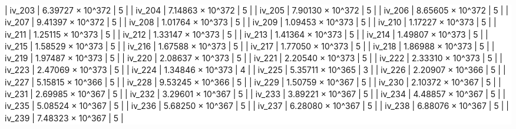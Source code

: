 | iv_203 | 6.39727 × 10^372 | 5 |
| iv_204 | 7.14863 × 10^372 | 5 |
| iv_205 | 7.90130 × 10^372 | 5 |
| iv_206 | 8.65605 × 10^372 | 5 |
| iv_207 | 9.41397 × 10^372 | 5 |
| iv_208 | 1.01764 × 10^373 | 5 |
| iv_209 | 1.09453 × 10^373 | 5 |
| iv_210 | 1.17227 × 10^373 | 5 |
| iv_211 | 1.25115 × 10^373 | 5 |
| iv_212 | 1.33147 × 10^373 | 5 |
| iv_213 | 1.41364 × 10^373 | 5 |
| iv_214 | 1.49807 × 10^373 | 5 |
| iv_215 | 1.58529 × 10^373 | 5 |
| iv_216 | 1.67588 × 10^373 | 5 |
| iv_217 | 1.77050 × 10^373 | 5 |
| iv_218 | 1.86988 × 10^373 | 5 |
| iv_219 | 1.97487 × 10^373 | 5 |
| iv_220 | 2.08637 × 10^373 | 5 |
| iv_221 | 2.20540 × 10^373 | 5 |
| iv_222 | 2.33310 × 10^373 | 5 |
| iv_223 | 2.47069 × 10^373 | 5 |
| iv_224 | 1.34846 × 10^373 | 4 |
| iv_225 | 5.35711 × 10^365 | 3 |
| iv_226 | 2.20907 × 10^366 | 5 |
| iv_227 | 5.15815 × 10^366 | 5 |
| iv_228 | 9.53245 × 10^366 | 5 |
| iv_229 | 1.50759 × 10^367 | 5 |
| iv_230 | 2.10372 × 10^367 | 5 |
| iv_231 | 2.69985 × 10^367 | 5 |
| iv_232 | 3.29601 × 10^367 | 5 |
| iv_233 | 3.89221 × 10^367 | 5 |
| iv_234 | 4.48857 × 10^367 | 5 |
| iv_235 | 5.08524 × 10^367 | 5 |
| iv_236 | 5.68250 × 10^367 | 5 |
| iv_237 | 6.28080 × 10^367 | 5 |
| iv_238 | 6.88076 × 10^367 | 5 |
| iv_239 | 7.48323 × 10^367 | 5 |